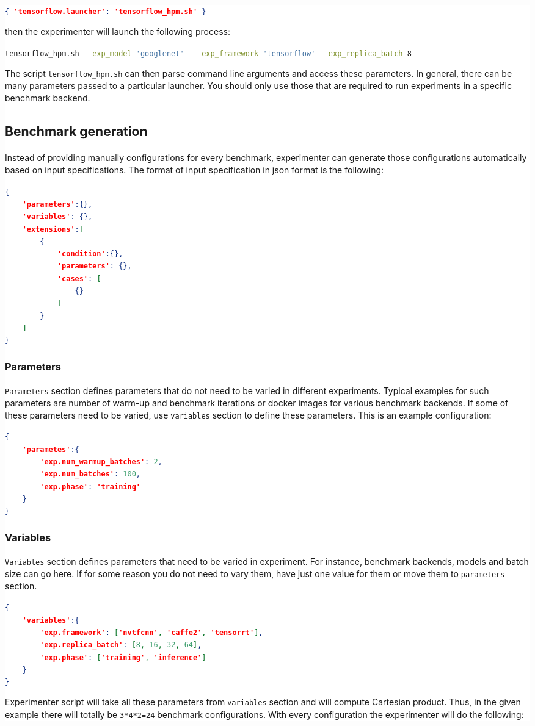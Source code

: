 
```json
{ 'tensorflow.launcher': 'tensorflow_hpm.sh' }
```
then the experimenter will launch the following process:

```bash
tensorflow_hpm.sh --exp_model 'googlenet'  --exp_framework 'tensorflow' --exp_replica_batch 8
```
The script `tensorflow_hpm.sh` can then parse command line arguments and access these parameters. In general, there can be many parameters passed to a particular launcher. You should only use those that are required to run experiments in a specific benchmark backend.


## Benchmark generation
Instead of providing manually configurations for every benchmark, experimenter can generate those configurations automatically based on input specifications. The format of input specification in json format is the following:
```json
{
    'parameters':{},
    'variables': {},
    'extensions':[
        {
            'condition':{},
            'parameters': {},
            'cases': [
                {}
            ]
        }
    ]
}
```
### Parameters
`Parameters` section defines parameters that do not need to be varied in different experiments.
Typical examples for such parameters are number of warm-up and benchmark iterations or docker images for various benchmark backends. If some of these parameters need to be varied, use `variables` section to define these parameters. This is an example configuration:
```json
{
    'parametes':{
        'exp.num_warmup_batches': 2,
        'exp.num_batches': 100,
        'exp.phase': 'training'
    }
}
```

### Variables
`Variables` section defines parameters that need to be varied in experiment. For instance, benchmark backends, models and batch size can go here. If for some reason you do not need to vary them, have just one value for them or move them to `parameters` section.
```json
{
    'variables':{
        'exp.framework': ['nvtfcnn', 'caffe2', 'tensorrt'],
        'exp.replica_batch': [8, 16, 32, 64],
        'exp.phase': ['training', 'inference']
    }
}
```
Experimenter script will take all these parameters from `variables` section and will compute Cartesian product. Thus, in the given example there will totally be `3*4*2=24` benchmark configurations. With every configuration the experimenter will do the following:
